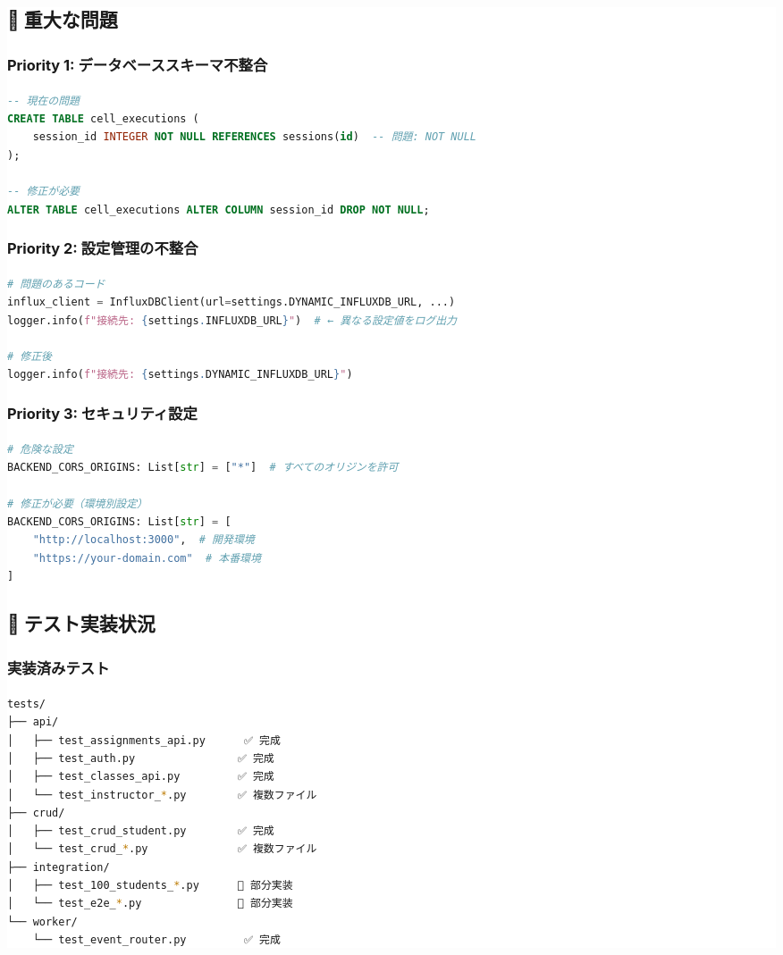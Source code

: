 
## 🚨 重大な問題

### Priority 1: データベーススキーマ不整合
```sql
-- 現在の問題
CREATE TABLE cell_executions (
    session_id INTEGER NOT NULL REFERENCES sessions(id)  -- 問題: NOT NULL
);

-- 修正が必要
ALTER TABLE cell_executions ALTER COLUMN session_id DROP NOT NULL;
```

### Priority 2: 設定管理の不整合
```python
# 問題のあるコード
influx_client = InfluxDBClient(url=settings.DYNAMIC_INFLUXDB_URL, ...)
logger.info(f"接続先: {settings.INFLUXDB_URL}")  # ← 異なる設定値をログ出力

# 修正後
logger.info(f"接続先: {settings.DYNAMIC_INFLUXDB_URL}")
```

### Priority 3: セキュリティ設定
```python
# 危険な設定
BACKEND_CORS_ORIGINS: List[str] = ["*"]  # すべてのオリジンを許可

# 修正が必要（環境別設定）
BACKEND_CORS_ORIGINS: List[str] = [
    "http://localhost:3000",  # 開発環境
    "https://your-domain.com"  # 本番環境
]
```

## 🧪 テスト実装状況

### 実装済みテスト
```bash
tests/
├── api/
│   ├── test_assignments_api.py      ✅ 完成
│   ├── test_auth.py                ✅ 完成
│   ├── test_classes_api.py         ✅ 完成
│   └── test_instructor_*.py        ✅ 複数ファイル
├── crud/
│   ├── test_crud_student.py        ✅ 完成
│   └── test_crud_*.py              ✅ 複数ファイル
├── integration/
│   ├── test_100_students_*.py      🚧 部分実装
│   └── test_e2e_*.py               🚧 部分実装
└── worker/
    └── test_event_router.py         ✅ 完成
```
